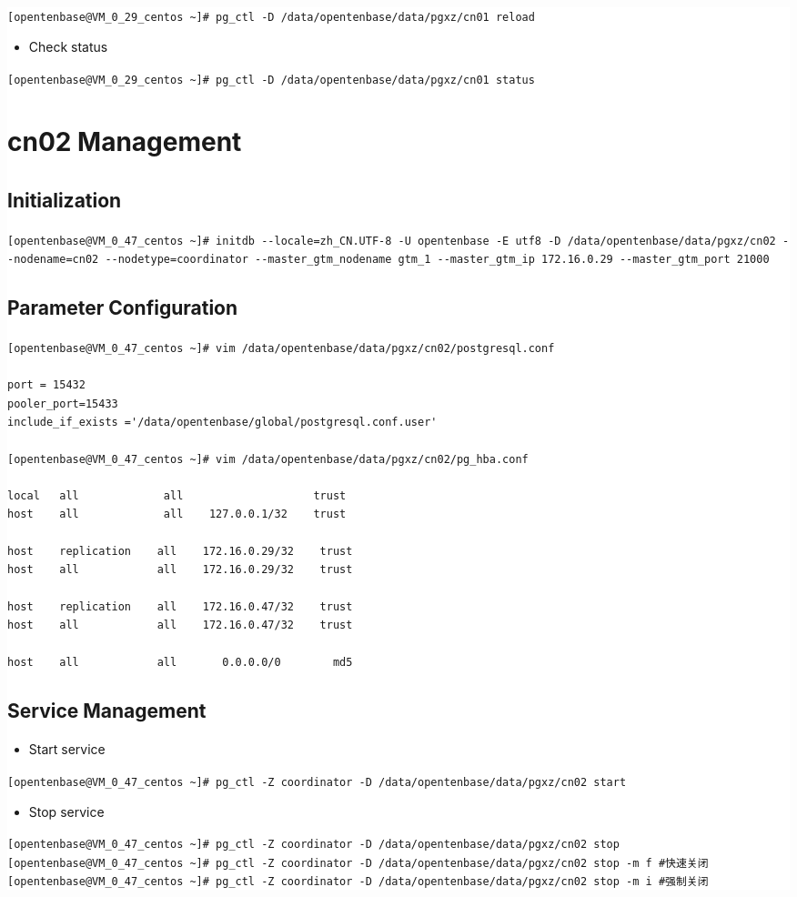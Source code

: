 ```
[opentenbase@VM_0_29_centos ~]# pg_ctl -D /data/opentenbase/data/pgxz/cn01 reload
```

- Check status

```
[opentenbase@VM_0_29_centos ~]# pg_ctl -D /data/opentenbase/data/pgxz/cn01 status
```

# cn02 Management
## Initialization
```
[opentenbase@VM_0_47_centos ~]# initdb --locale=zh_CN.UTF-8 -U opentenbase -E utf8 -D /data/opentenbase/data/pgxz/cn02 --nodename=cn02 --nodetype=coordinator --master_gtm_nodename gtm_1 --master_gtm_ip 172.16.0.29 --master_gtm_port 21000
```

## Parameter Configuration

```
[opentenbase@VM_0_47_centos ~]# vim /data/opentenbase/data/pgxz/cn02/postgresql.conf

port = 15432
pooler_port=15433
include_if_exists ='/data/opentenbase/global/postgresql.conf.user'

[opentenbase@VM_0_47_centos ~]# vim /data/opentenbase/data/pgxz/cn02/pg_hba.conf

local   all             all                    trust
host    all             all    127.0.0.1/32    trust

host    replication    all    172.16.0.29/32    trust
host    all            all    172.16.0.29/32    trust

host    replication    all    172.16.0.47/32    trust
host    all            all    172.16.0.47/32    trust

host    all            all       0.0.0.0/0        md5
```

## Service Management

- Start service

```
[opentenbase@VM_0_47_centos ~]# pg_ctl -Z coordinator -D /data/opentenbase/data/pgxz/cn02 start
```

-	Stop service

```
[opentenbase@VM_0_47_centos ~]# pg_ctl -Z coordinator -D /data/opentenbase/data/pgxz/cn02 stop
[opentenbase@VM_0_47_centos ~]# pg_ctl -Z coordinator -D /data/opentenbase/data/pgxz/cn02 stop -m f #快速关闭
[opentenbase@VM_0_47_centos ~]# pg_ctl -Z coordinator -D /data/opentenbase/data/pgxz/cn02 stop -m i #强制关闭
```
